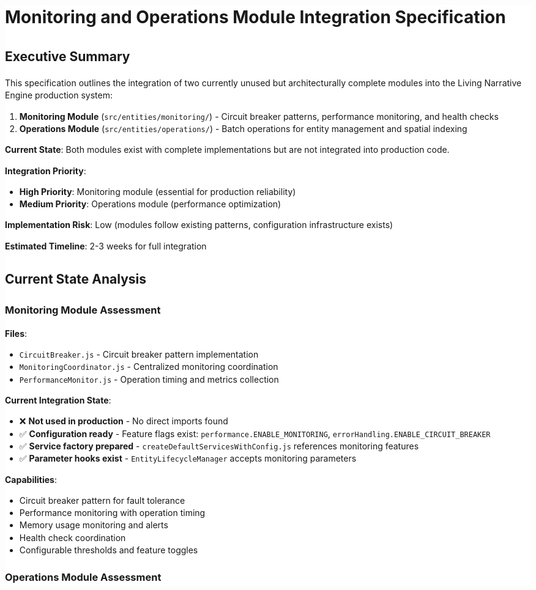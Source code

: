 # Monitoring and Operations Module Integration Specification

## Executive Summary

This specification outlines the integration of two currently unused but architecturally complete modules into the Living Narrative Engine production system:

1. **Monitoring Module** (`src/entities/monitoring/`) - Circuit breaker patterns, performance monitoring, and health checks
2. **Operations Module** (`src/entities/operations/`) - Batch operations for entity management and spatial indexing

**Current State**: Both modules exist with complete implementations but are not integrated into production code.

**Integration Priority**:

- **High Priority**: Monitoring module (essential for production reliability)
- **Medium Priority**: Operations module (performance optimization)

**Implementation Risk**: Low (modules follow existing patterns, configuration infrastructure exists)

**Estimated Timeline**: 2-3 weeks for full integration

## Current State Analysis

### Monitoring Module Assessment

**Files**:

- `CircuitBreaker.js` - Circuit breaker pattern implementation
- `MonitoringCoordinator.js` - Centralized monitoring coordination
- `PerformanceMonitor.js` - Operation timing and metrics collection

**Current Integration State**:

- ❌ **Not used in production** - No direct imports found
- ✅ **Configuration ready** - Feature flags exist: `performance.ENABLE_MONITORING`, `errorHandling.ENABLE_CIRCUIT_BREAKER`
- ✅ **Service factory prepared** - `createDefaultServicesWithConfig.js` references monitoring features
- ✅ **Parameter hooks exist** - `EntityLifecycleManager` accepts monitoring parameters

**Capabilities**:

- Circuit breaker pattern for fault tolerance
- Performance monitoring with operation timing
- Memory usage monitoring and alerts
- Health check coordination
- Configurable thresholds and feature toggles

### Operations Module Assessment
